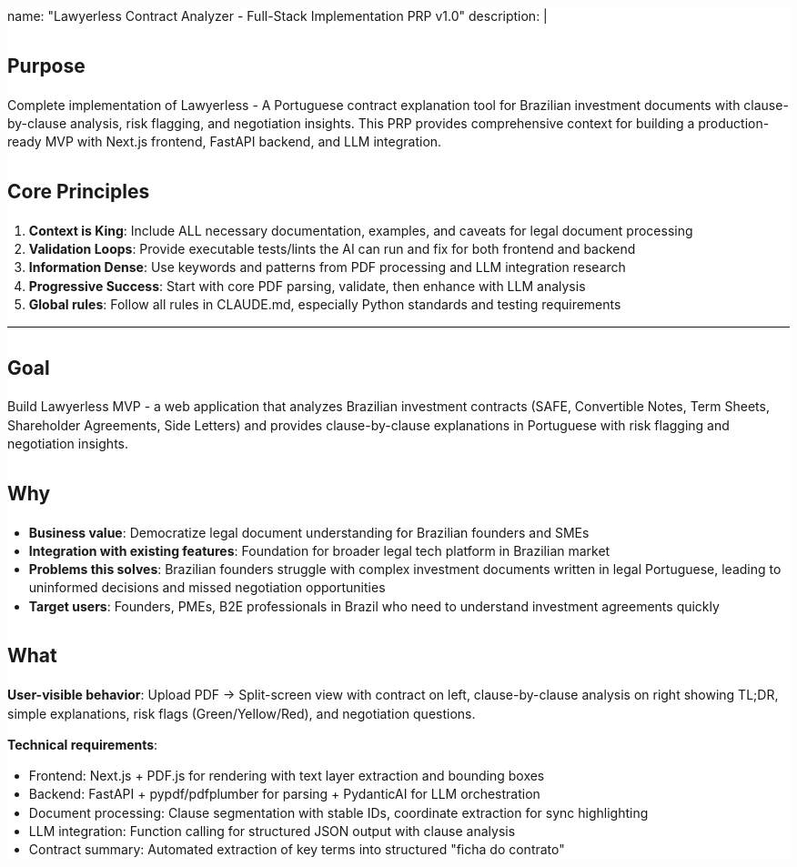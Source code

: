 name: "Lawyerless Contract Analyzer - Full-Stack Implementation PRP v1.0"
description: |

## Purpose
Complete implementation of Lawyerless - A Portuguese contract explanation tool for Brazilian investment documents with clause-by-clause analysis, risk flagging, and negotiation insights. This PRP provides comprehensive context for building a production-ready MVP with Next.js frontend, FastAPI backend, and LLM integration.

## Core Principles
1. **Context is King**: Include ALL necessary documentation, examples, and caveats for legal document processing
2. **Validation Loops**: Provide executable tests/lints the AI can run and fix for both frontend and backend
3. **Information Dense**: Use keywords and patterns from PDF processing and LLM integration research
4. **Progressive Success**: Start with core PDF parsing, validate, then enhance with LLM analysis
5. **Global rules**: Follow all rules in CLAUDE.md, especially Python standards and testing requirements

---

## Goal
Build Lawyerless MVP - a web application that analyzes Brazilian investment contracts (SAFE, Convertible Notes, Term Sheets, Shareholder Agreements, Side Letters) and provides clause-by-clause explanations in Portuguese with risk flagging and negotiation insights.

## Why
- **Business value**: Democratize legal document understanding for Brazilian founders and SMEs
- **Integration with existing features**: Foundation for broader legal tech platform in Brazilian market
- **Problems this solves**: Brazilian founders struggle with complex investment documents written in legal Portuguese, leading to uninformed decisions and missed negotiation opportunities
- **Target users**: Founders, PMEs, B2E professionals in Brazil who need to understand investment agreements quickly

## What
**User-visible behavior**: Upload PDF → Split-screen view with contract on left, clause-by-clause analysis on right showing TL;DR, simple explanations, risk flags (Green/Yellow/Red), and negotiation questions.

**Technical requirements**: 
- Frontend: Next.js + PDF.js for rendering with text layer extraction and bounding boxes
- Backend: FastAPI + pypdf/pdfplumber for parsing + PydanticAI for LLM orchestration
- Document processing: Clause segmentation with stable IDs, coordinate extraction for sync highlighting
- LLM integration: Function calling for structured JSON output with clause analysis
- Contract summary: Automated extraction of key terms into structured "ficha do contrato"
